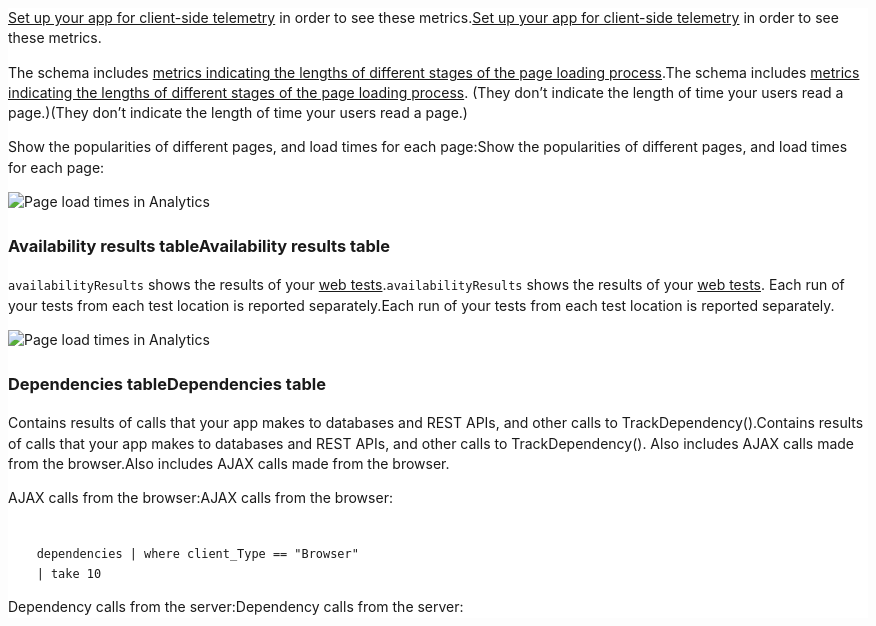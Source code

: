 <span data-ttu-id="f1511-334">[Set up your app for client-side telemetry](app-insights-javascript.md) in order to see these metrics.</span><span class="sxs-lookup"><span data-stu-id="f1511-334">[Set up your app for client-side telemetry](app-insights-javascript.md) in order to see these metrics.</span></span>

<span data-ttu-id="f1511-335">The schema includes [metrics indicating the lengths of different stages of the page loading process](app-insights-javascript.md#page-load-performance).</span><span class="sxs-lookup"><span data-stu-id="f1511-335">The schema includes [metrics indicating the lengths of different stages of the page loading process](app-insights-javascript.md#page-load-performance).</span></span> <span data-ttu-id="f1511-336">(They don’t indicate the length of time your users read a page.)</span><span class="sxs-lookup"><span data-stu-id="f1511-336">(They don’t indicate the length of time your users read a page.)</span></span>  

<span data-ttu-id="f1511-337">Show the popularities of different pages, and load times for each page:</span><span class="sxs-lookup"><span data-stu-id="f1511-337">Show the popularities of different pages, and load times for each page:</span></span>

![Page load times in Analytics](https://docstestmedia1.blob.core.windows.net/azure-media/articles/application-insights/media/app-insights-analytics-tour/analytics-page-load.png)

### <a name="availability-results-table"></a><span data-ttu-id="f1511-339">Availability results table</span><span class="sxs-lookup"><span data-stu-id="f1511-339">Availability results table</span></span>
<span data-ttu-id="f1511-340">`availabilityResults` shows the results of your [web tests](app-insights-monitor-web-app-availability.md).</span><span class="sxs-lookup"><span data-stu-id="f1511-340">`availabilityResults` shows the results of your [web tests](app-insights-monitor-web-app-availability.md).</span></span> <span data-ttu-id="f1511-341">Each run of your tests from each test location is reported separately.</span><span class="sxs-lookup"><span data-stu-id="f1511-341">Each run of your tests from each test location is reported separately.</span></span>

![Page load times in Analytics](https://docstestmedia1.blob.core.windows.net/azure-media/articles/application-insights/media/app-insights-analytics-tour/analytics-availability.png)

### <a name="dependencies-table"></a><span data-ttu-id="f1511-343">Dependencies table</span><span class="sxs-lookup"><span data-stu-id="f1511-343">Dependencies table</span></span>
<span data-ttu-id="f1511-344">Contains results of calls that your app makes to databases and REST APIs, and other calls to TrackDependency().</span><span class="sxs-lookup"><span data-stu-id="f1511-344">Contains results of calls that your app makes to databases and REST APIs, and other calls to TrackDependency().</span></span> <span data-ttu-id="f1511-345">Also includes AJAX calls made from the browser.</span><span class="sxs-lookup"><span data-stu-id="f1511-345">Also includes AJAX calls made from the browser.</span></span>

<span data-ttu-id="f1511-346">AJAX calls from the browser:</span><span class="sxs-lookup"><span data-stu-id="f1511-346">AJAX calls from the browser:</span></span>

```AIQL

    dependencies | where client_Type == "Browser"
    | take 10
```

<span data-ttu-id="f1511-347">Dependency calls from the server:</span><span class="sxs-lookup"><span data-stu-id="f1511-347">Dependency calls from the server:</span></span>

